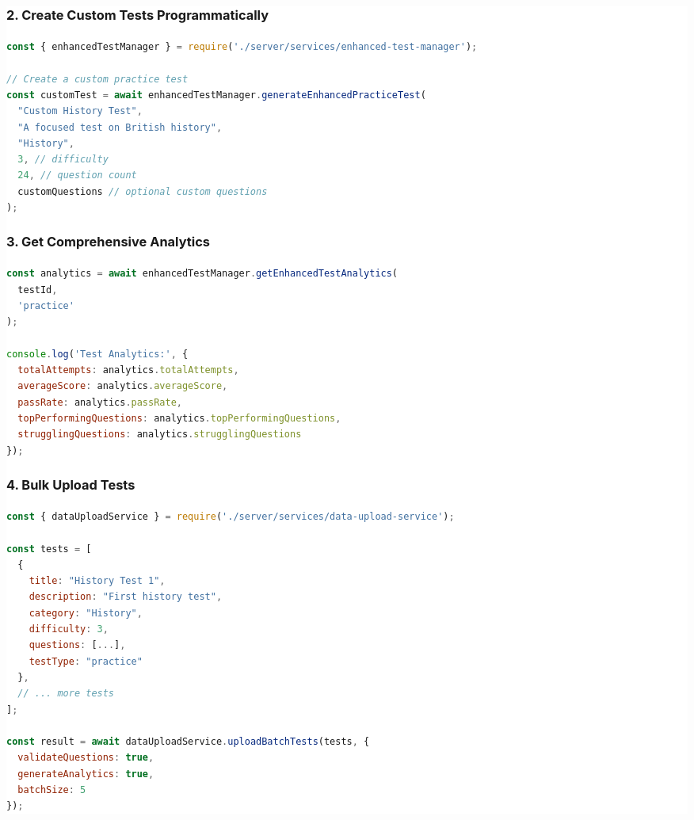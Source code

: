 ### 2. Create Custom Tests Programmatically

```javascript
const { enhancedTestManager } = require('./server/services/enhanced-test-manager');

// Create a custom practice test
const customTest = await enhancedTestManager.generateEnhancedPracticeTest(
  "Custom History Test",
  "A focused test on British history",
  "History",
  3, // difficulty
  24, // question count
  customQuestions // optional custom questions
);
```

### 3. Get Comprehensive Analytics

```javascript
const analytics = await enhancedTestManager.getEnhancedTestAnalytics(
  testId, 
  'practice'
);

console.log('Test Analytics:', {
  totalAttempts: analytics.totalAttempts,
  averageScore: analytics.averageScore,
  passRate: analytics.passRate,
  topPerformingQuestions: analytics.topPerformingQuestions,
  strugglingQuestions: analytics.strugglingQuestions
});
```

### 4. Bulk Upload Tests

```javascript
const { dataUploadService } = require('./server/services/data-upload-service');

const tests = [
  {
    title: "History Test 1",
    description: "First history test",
    category: "History",
    difficulty: 3,
    questions: [...],
    testType: "practice"
  },
  // ... more tests
];

const result = await dataUploadService.uploadBatchTests(tests, {
  validateQuestions: true,
  generateAnalytics: true,
  batchSize: 5
});
```
